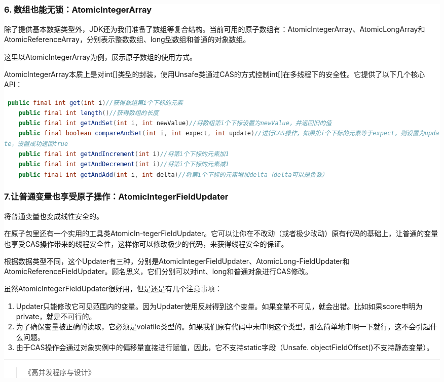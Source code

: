 ### 6. 数组也能无锁：AtomicIntegerArray

除了提供基本数据类型外，JDK还为我们准备了数组等复合结构。当前可用的原子数组有：AtomicIntegerArray、AtomicLongArray和AtomicReferenceArray，分别表示整数数组、long型数组和普通的对象数组。

 这里以AtomicIntegerArray为例，展示原子数组的使用方式。

 AtomicIntegerArray本质上是对int[]类型的封装，使用Unsafe类通过CAS的方式控制int[]在多线程下的安全性。它提供了以下几个核心API：

```java
 public final int get(int i)//获得数组第i个下标的元素
    public final int length()//获得数组的长度
    public final int getAndSet(int i, int newValue)//将数组第i个下标设置为newValue，并返回旧的值
    public final boolean compareAndSet(int i, int expect, int update)//进行CAS操作，如果第i个下标的元素等于expect，则设置为update，设置成功返回true
    public final int getAndIncrement(int i)//将第i个下标的元素加1
    public final int getAndDecrement(int i)//将第i个下标的元素减1
    public final int getAndAdd(int i, int delta)//将第i个下标的元素增加delta（delta可以是负数）
```

### 7.让普通变量也享受原子操作：AtomicIntegerFieldUpdater

将普通变量也变成线性安全的。

在原子包里还有一个实用的工具类AtomicIn-tegerFieldUpdater。它可以让你在不改动（或者极少改动）原有代码的基础上，让普通的变量也享受CAS操作带来的线程安全性，这样你可以修改极少的代码，来获得线程安全的保证。

根据数据类型不同，这个Updater有三种，分别是AtomicIntegerFieldUpdater、AtomicLong-FieldUpdater和AtomicReferenceFieldUpdater。顾名思义，它们分别可以对int、long和普通对象进行CAS修改。

虽然AtomicIntegerFieldUpdater很好用，但是还是有几个注意事项：

1. Updater只能修改它可见范围内的变量。因为Updater使用反射得到这个变量。如果变量不可见，就会出错。比如如果score申明为private，就是不可行的。
2. 为了确保变量被正确的读取，它必须是volatile类型的。如果我们原有代码中未申明这个类型，那么简单地申明一下就行，这不会引起什么问题。
3. 由于CAS操作会通过对象实例中的偏移量直接进行赋值，因此，它不支持static字段（Unsafe. objectFieldOffset()不支持静态变量）。  

---

> 《高并发程序与设计》

